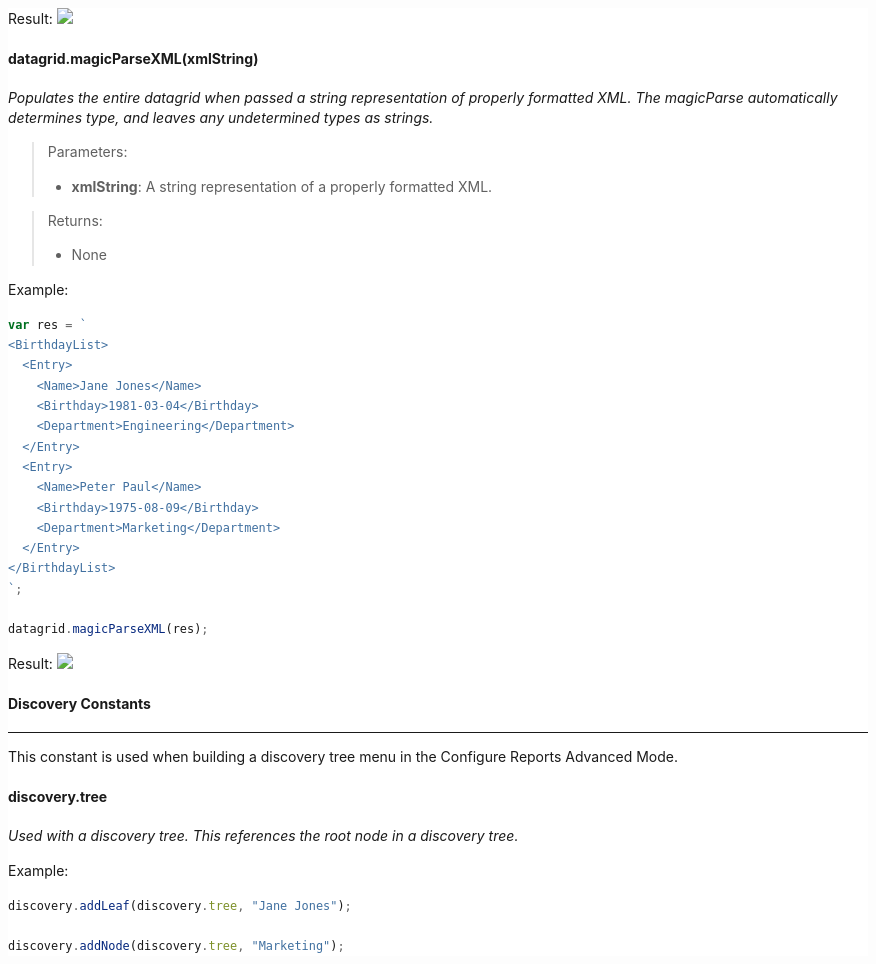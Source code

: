 ```js
```

Result:
<img src="https://s3.amazonaws.com/development.domo.com/wp-content/uploads/2017/03/25131237/datagridMagicParseJSON.png" />

#### datagrid.magicParseXML(xmlString)

*Populates the entire datagrid when passed a  string representation of properly formatted XML. The magicParse automatically determines type, and leaves any undetermined types as strings.*

> Parameters:  
>  - **xmlString**: A string representation of a properly formatted XML. 

> Returns:   
> - None

Example:
```js
var res = `
<BirthdayList>
  <Entry>
    <Name>Jane Jones</Name>
    <Birthday>1981-03-04</Birthday>
    <Department>Engineering</Department>
  </Entry>
  <Entry>
    <Name>Peter Paul</Name>
    <Birthday>1975-08-09</Birthday>
    <Department>Marketing</Department>
  </Entry>
</BirthdayList>
`;

datagrid.magicParseXML(res);
```

Result:
<img src="https://s3.amazonaws.com/development.domo.com/wp-content/uploads/2017/03/25124149/datagridMagicParseCSV.png" />


#### Discovery Constants
---

This constant is used when building a discovery tree menu in the Configure Reports Advanced Mode.

#### discovery.tree

*Used with a discovery tree. This references the root node in a discovery tree.*

Example:
```js
discovery.addLeaf(discovery.tree, "Jane Jones");

discovery.addNode(discovery.tree, "Marketing");
```
